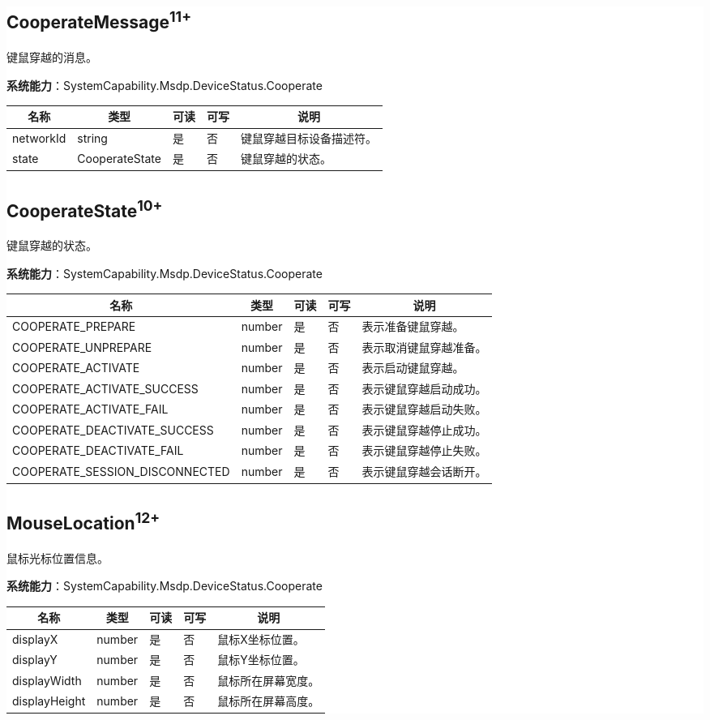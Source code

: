 

## CooperateMessage<sup>11+</sup>

键鼠穿越的消息。

**系统能力**：SystemCapability.Msdp.DeviceStatus.Cooperate

| 名称      | 类型           | 可读 | 可写 | 说明                     |
| --------- | -------------- | ---- | ---- | ------------------------ |
| networkId | string         | 是   | 否   | 键鼠穿越目标设备描述符。 |
| state     | CooperateState | 是   | 否   | 键鼠穿越的状态。         |



## CooperateState<sup>10+</sup>

键鼠穿越的状态。

**系统能力**：SystemCapability.Msdp.DeviceStatus.Cooperate

| 名称                           | 类型   | 可读 | 可写 | 说明                   |
| ------------------------------ | ------ | ---- | ---- | ---------------------- |
| COOPERATE_PREPARE              | number | 是   | 否   | 表示准备键鼠穿越。     |
| COOPERATE_UNPREPARE            | number | 是   | 否   | 表示取消键鼠穿越准备。 |
| COOPERATE_ACTIVATE             | number | 是   | 否   | 表示启动键鼠穿越。     |
| COOPERATE_ACTIVATE_SUCCESS     | number | 是   | 否   | 表示键鼠穿越启动成功。 |
| COOPERATE_ACTIVATE_FAIL     | number | 是   | 否   | 表示键鼠穿越启动失败。 |
| COOPERATE_DEACTIVATE_SUCCESS   | number | 是   | 否   | 表示键鼠穿越停止成功。 |
| COOPERATE_DEACTIVATE_FAIL   | number | 是   | 否   | 表示键鼠穿越停止失败。 |
| COOPERATE_SESSION_DISCONNECTED | number | 是   | 否   | 表示键鼠穿越会话断开。 |



## MouseLocation<sup>12+</sup>

鼠标光标位置信息。

**系统能力**：SystemCapability.Msdp.DeviceStatus.Cooperate

| 名称           | 类型           | 可读 | 可写 | 说明                     |
| ---------     | -------------- | ---- | ---- | ------------------------ |
| displayX      | number         | 是   | 否   | 鼠标X坐标位置。 |
| displayY      | number         | 是   | 否   | 鼠标Y坐标位置。 |
| displayWidth  | number         | 是   | 否   | 鼠标所在屏幕宽度。 |
| displayHeight | number         | 是   | 否   | 鼠标所在屏幕高度。 |
